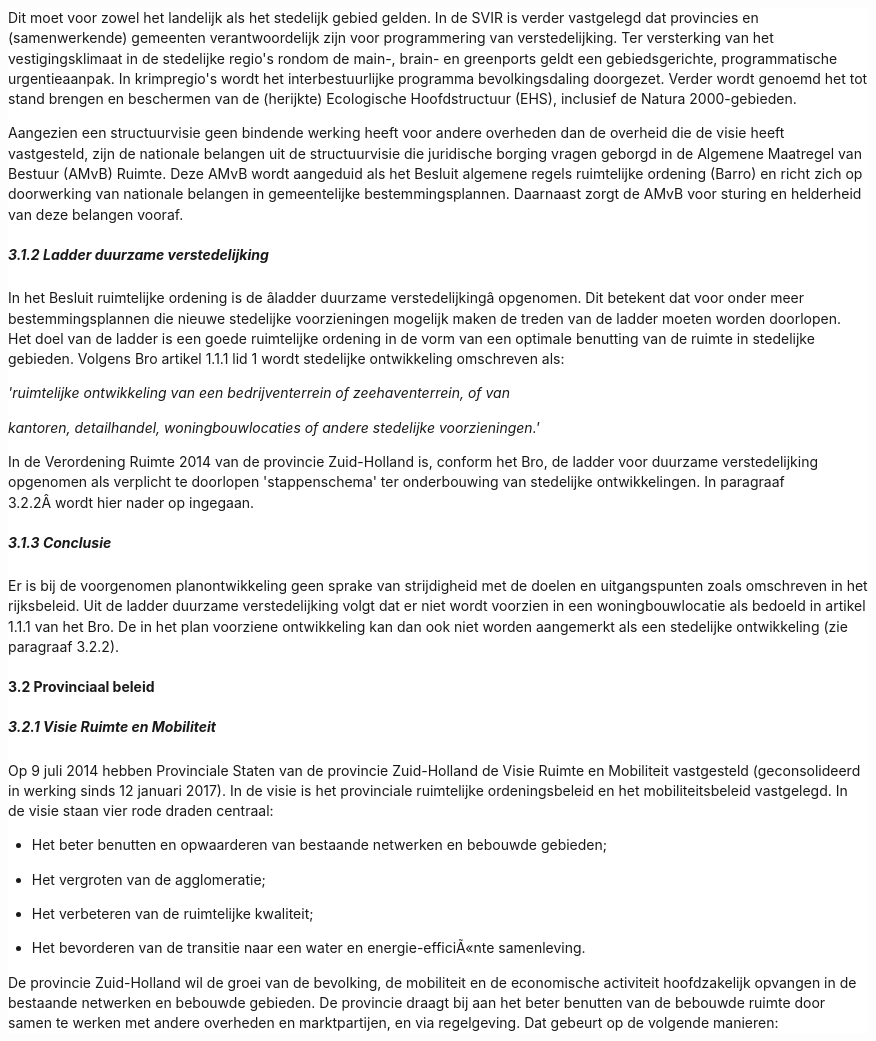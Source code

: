 Dit moet voor zowel het landelijk als het stedelijk gebied gelden. In de SVIR is verder vastgelegd dat provincies en (samenwerkende) gemeenten verantwoordelijk zijn voor programmering van verstedelijking. Ter versterking van het vestigingsklimaat in de stedelijke regio's rondom de main\-, brain\- en greenports geldt een gebiedsgerichte, programmatische urgentieaanpak. In krimpregio's wordt het interbestuurlijke programma bevolkingsdaling doorgezet. Verder wordt genoemd het tot stand brengen en beschermen van de (herijkte) Ecologische Hoofdstructuur (EHS), inclusief de Natura 2000\-gebieden.

Aangezien een structuurvisie geen bindende werking heeft voor andere overheden dan de overheid die de visie heeft vastgesteld, zijn de nationale belangen uit de structuurvisie die juridische borging vragen geborgd in de Algemene Maatregel van Bestuur (AMvB) Ruimte. Deze AMvB wordt aangeduid als het Besluit algemene regels ruimtelijke ordening (Barro) en richt zich op doorwerking van nationale belangen in gemeentelijke bestemmingsplannen. Daarnaast zorgt de AMvB voor sturing en helderheid van deze belangen vooraf.

##### 3\.1\.2 Ladder duurzame verstedelijking

In het Besluit ruimtelijke ordening is de âladder duurzame verstedelijkingâ opgenomen. Dit betekent dat voor onder meer bestemmingsplannen die nieuwe stedelijke voorzieningen mogelijk maken de treden van de ladder moeten worden doorlopen. Het doel van de ladder is een goede ruimtelijke ordening in de vorm van een optimale benutting van de ruimte in stedelijke gebieden. Volgens Bro artikel 1\.1\.1 lid 1 wordt stedelijke ontwikkeling omschreven als:

*'ruimtelijke ontwikkeling van een bedrijventerrein of zeehaventerrein, of van*

*kantoren, detailhandel, woningbouwlocaties of andere stedelijke voorzieningen.'*

In de Verordening Ruimte 2014 van de provincie Zuid\-Holland is, conform het Bro, de ladder voor duurzame verstedelijking opgenomen als verplicht te doorlopen 'stappenschema' ter onderbouwing van stedelijke ontwikkelingen. In paragraaf 3\.2\.2Â wordt hier nader op ingegaan.

##### 3\.1\.3 Conclusie

Er is bij de voorgenomen planontwikkeling geen sprake van strijdigheid met de doelen en uitgangspunten zoals omschreven in het rijksbeleid. Uit de ladder duurzame verstedelijking volgt dat er niet wordt voorzien in een woningbouwlocatie als bedoeld in artikel 1\.1\.1 van het Bro. De in het plan voorziene ontwikkeling kan dan ook niet worden aangemerkt als een stedelijke ontwikkeling (zie paragraaf 3\.2\.2).

#### 3\.2 Provinciaal beleid

##### 3\.2\.1 Visie Ruimte en Mobiliteit

Op 9 juli 2014 hebben Provinciale Staten van de provincie Zuid\-Holland de Visie Ruimte en Mobiliteit vastgesteld (geconsolideerd in werking sinds 12 januari 2017\). In de visie is het provinciale ruimtelijke ordeningsbeleid en het mobiliteitsbeleid vastgelegd. In de visie staan vier rode draden centraal:

* Het beter benutten en opwaarderen van bestaande netwerken en bebouwde gebieden;

* Het vergroten van de agglomeratie;

* Het verbeteren van de ruimtelijke kwaliteit;

* Het bevorderen van de transitie naar een water en energie\-efficiÃ«nte samenleving.

De provincie Zuid\-Holland wil de groei van de bevolking, de mobiliteit en de economische activiteit hoofdzakelijk opvangen in de bestaande netwerken en bebouwde gebieden. De provincie draagt bij aan het beter benutten van de bebouwde ruimte door samen te werken met andere overheden en marktpartijen, en via regelgeving. Dat gebeurt op de volgende manieren:
